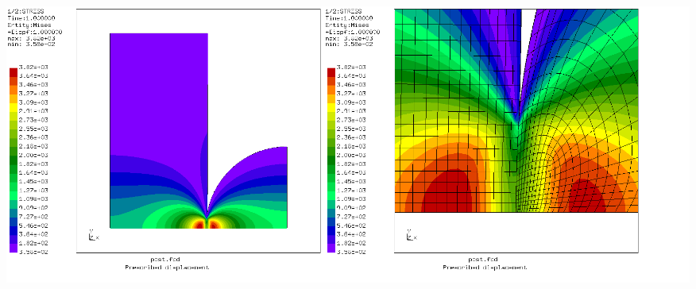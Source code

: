 <img src="SE_dc.png" width="400" title="Equivalent stress, displacement control"><img src="SE_dc-zoom.png" title="Equivalent stress, displacement control" width="400">